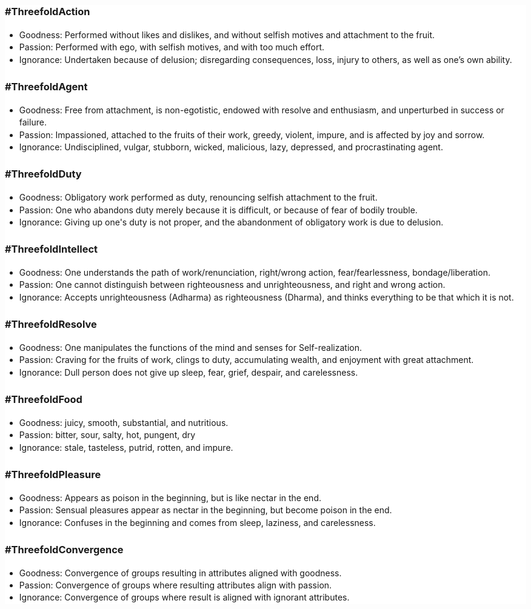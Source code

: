 ### #ThreefoldAction
- Goodness: Performed without likes and dislikes, and without selfish motives and attachment to the fruit.
- Passion: Performed with ego, with selfish motives, and with too much effort.
- Ignorance: Undertaken because of delusion; disregarding consequences, loss, injury to others, as well as one’s own ability.

### #ThreefoldAgent
- Goodness: Free from attachment, is non-egotistic, endowed with resolve and enthusiasm, and unperturbed in success or failure.
- Passion: Impassioned, attached to the fruits of their work, greedy, violent, impure, and is affected by joy and sorrow.
- Ignorance: Undisciplined, vulgar, stubborn, wicked, malicious, lazy, depressed, and procrastinating agent.

### #ThreefoldDuty
- Goodness: Obligatory work performed as duty, renouncing selfish attachment to the fruit.
- Passion: One who abandons duty merely because it is difficult, or because of fear of bodily trouble.
- Ignorance: Giving up one's duty is not proper, and the abandonment of obligatory work is due to delusion.

### #ThreefoldIntellect
- Goodness: One understands the path of work/renunciation, right/wrong action, fear/fearlessness, bondage/liberation.
- Passion: One cannot distinguish between righteousness and unrighteousness, and right and wrong action.
- Ignorance: Accepts unrighteousness (Adharma) as righteousness (Dharma), and thinks everything to be that which it is not.

### #ThreefoldResolve
- Goodness: One manipulates the functions of the mind and senses for Self-realization.
- Passion: Craving for the fruits of work, clings to duty, accumulating wealth, and enjoyment with great attachment.
- Ignorance: Dull person does not give up sleep, fear, grief, despair, and carelessness.

### #ThreefoldFood
- Goodness: juicy, smooth, substantial, and nutritious.
- Passion: bitter, sour, salty, hot, pungent, dry
- Ignorance: stale, tasteless, putrid, rotten, and impure.

### #ThreefoldPleasure
- Goodness: Appears as poison in the beginning, but is like nectar in the end.
- Passion: Sensual pleasures appear as nectar in the beginning, but become poison in the end.
- Ignorance: Confuses in the beginning and comes from sleep, laziness, and carelessness.

### #ThreefoldConvergence
- Goodness: Convergence of groups resulting in attributes aligned with goodness.
- Passion: Convergence of groups where resulting attributes align with passion.
- Ignorance: Convergence of groups where result is aligned with ignorant attributes.
